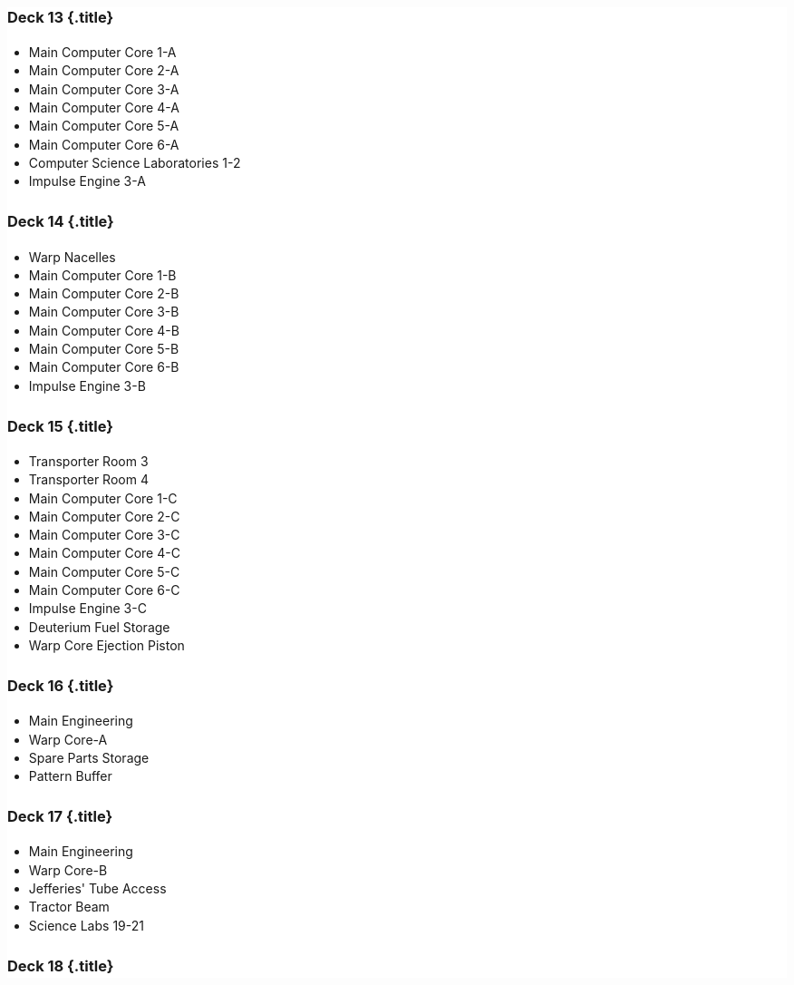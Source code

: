### Deck 13 {.title}

-   Main Computer Core 1-A
-   Main Computer Core 2-A
-   Main Computer Core 3-A
-   Main Computer Core 4-A
-   Main Computer Core 5-A
-   Main Computer Core 6-A
-   Computer Science Laboratories 1-2
-   Impulse Engine 3-A

### Deck 14 {.title}

-   Warp Nacelles
-   Main Computer Core 1-B
-   Main Computer Core 2-B
-   Main Computer Core 3-B
-   Main Computer Core 4-B
-   Main Computer Core 5-B
-   Main Computer Core 6-B
-   Impulse Engine 3-B

### Deck 15 {.title}

-   Transporter Room 3
-   Transporter Room 4
-   Main Computer Core 1-C
-   Main Computer Core 2-C
-   Main Computer Core 3-C
-   Main Computer Core 4-C
-   Main Computer Core 5-C
-   Main Computer Core 6-C
-   Impulse Engine 3-C
-   Deuterium Fuel Storage
-   Warp Core Ejection Piston

### Deck 16 {.title}

-   Main Engineering
-   Warp Core-A
-   Spare Parts Storage
-   Pattern Buffer

### Deck 17 {.title}

-   Main Engineering
-   Warp Core-B
-   Jefferies' Tube Access
-   Tractor Beam
-   Science Labs 19-21

### Deck 18 {.title}
